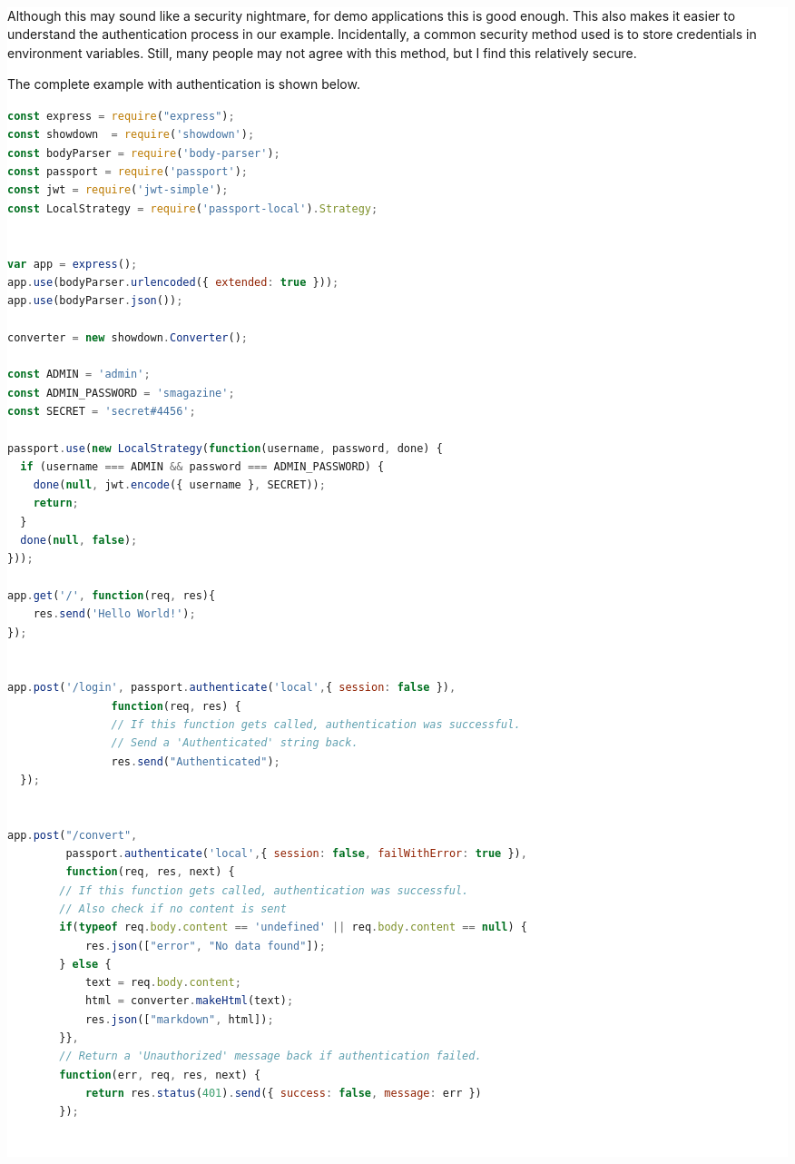 Although this may sound like a security nightmare, for demo applications this is good enough. This also makes it easier to understand the authentication process in our example. Incidentally, a common security method used is to store credentials in environment variables. Still, many people may not agree with this method, but I find this relatively secure.

The complete example with authentication is shown below.

```javascript
const express = require("express");
const showdown  = require('showdown');
const bodyParser = require('body-parser');
const passport = require('passport');
const jwt = require('jwt-simple');
const LocalStrategy = require('passport-local').Strategy;
 
    
var app = express();
app.use(bodyParser.urlencoded({ extended: true }));
app.use(bodyParser.json());
 
converter = new showdown.Converter();
 
const ADMIN = 'admin';
const ADMIN_PASSWORD = 'smagazine';
const SECRET = 'secret#4456';
 
passport.use(new LocalStrategy(function(username, password, done) {
  if (username === ADMIN && password === ADMIN_PASSWORD) {
    done(null, jwt.encode({ username }, SECRET));
    return;
  }
  done(null, false);
}));
 
app.get('/', function(req, res){
    res.send('Hello World!');
});
 
 
app.post('/login', passport.authenticate('local',{ session: false }),
                function(req, res) {
                // If this function gets called, authentication was successful.
                // Send a 'Authenticated' string back.
                res.send("Authenticated");
  });
  
 
app.post("/convert", 
         passport.authenticate('local',{ session: false, failWithError: true }), 
         function(req, res, next) {
        // If this function gets called, authentication was successful.
        // Also check if no content is sent
        if(typeof req.body.content == 'undefined' || req.body.content == null) {
            res.json(["error", "No data found"]);
        } else {
            text = req.body.content;
            html = converter.makeHtml(text);
            res.json(["markdown", html]);
        }}, 
        // Return a 'Unauthorized' message back if authentication failed.
        function(err, req, res, next) {
            return res.status(401).send({ success: false, message: err })
        });
 
 
```